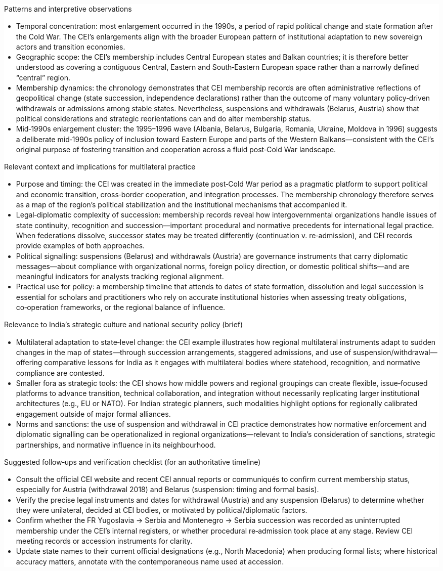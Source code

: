 Patterns and interpretive observations
- Temporal concentration: most enlargement occurred in the 1990s, a period of rapid political change and state formation after the Cold War. The CEI’s enlargements align with the broader European pattern of institutional adaptation to new sovereign actors and transition economies.  
- Geographic scope: the CEI’s membership includes Central European states and Balkan countries; it is therefore better understood as covering a contiguous Central, Eastern and South‑Eastern European space rather than a narrowly defined “central” region.  
- Membership dynamics: the chronology demonstrates that CEI membership records are often administrative reflections of geopolitical change (state succession, independence declarations) rather than the outcome of many voluntary policy‑driven withdrawals or admissions among stable states. Nevertheless, suspensions and withdrawals (Belarus, Austria) show that political considerations and strategic reorientations can and do alter membership status.  
- Mid‑1990s enlargement cluster: the 1995–1996 wave (Albania, Belarus, Bulgaria, Romania, Ukraine, Moldova in 1996) suggests a deliberate mid‑1990s policy of inclusion toward Eastern Europe and parts of the Western Balkans—consistent with the CEI’s original purpose of fostering transition and cooperation across a fluid post‑Cold War landscape.

Relevant context and implications for multilateral practice
- Purpose and timing: the CEI was created in the immediate post‑Cold War period as a pragmatic platform to support political and economic transition, cross‑border cooperation, and integration processes. The membership chronology therefore serves as a map of the region’s political stabilization and the institutional mechanisms that accompanied it.  
- Legal‑diplomatic complexity of succession: membership records reveal how intergovernmental organizations handle issues of state continuity, recognition and succession—important procedural and normative precedents for international legal practice. When federations dissolve, successor states may be treated differently (continuation v. re‑admission), and CEI records provide examples of both approaches.  
- Political signalling: suspensions (Belarus) and withdrawals (Austria) are governance instruments that carry diplomatic messages—about compliance with organizational norms, foreign policy direction, or domestic political shifts—and are meaningful indicators for analysts tracking regional alignment.  
- Practical use for policy: a membership timeline that attends to dates of state formation, dissolution and legal succession is essential for scholars and practitioners who rely on accurate institutional histories when assessing treaty obligations, co‑operation frameworks, or the regional balance of influence.

Relevance to India’s strategic culture and national security policy (brief)
- Multilateral adaptation to state‑level change: the CEI example illustrates how regional multilateral instruments adapt to sudden changes in the map of states—through succession arrangements, staggered admissions, and use of suspension/withdrawal—offering comparative lessons for India as it engages with multilateral bodies where statehood, recognition, and normative compliance are contested.  
- Smaller fora as strategic tools: the CEI shows how middle powers and regional groupings can create flexible, issue‑focused platforms to advance transition, technical collaboration, and integration without necessarily replicating larger institutional architectures (e.g., EU or NATO). For Indian strategic planners, such modalities highlight options for regionally calibrated engagement outside of major formal alliances.  
- Norms and sanctions: the use of suspension and withdrawal in CEI practice demonstrates how normative enforcement and diplomatic signalling can be operationalized in regional organizations—relevant to India’s consideration of sanctions, strategic partnerships, and normative influence in its neighbourhood.

Suggested follow‑ups and verification checklist (for an authoritative timeline)
- Consult the official CEI website and recent CEI annual reports or communiqués to confirm current membership status, especially for Austria (withdrawal 2018) and Belarus (suspension: timing and formal basis).  
- Verify the precise legal instruments and dates for withdrawal (Austria) and any suspension (Belarus) to determine whether they were unilateral, decided at CEI bodies, or motivated by political/diplomatic factors.  
- Confirm whether the FR Yugoslavia → Serbia and Montenegro → Serbia succession was recorded as uninterrupted membership under the CEI’s internal registers, or whether procedural re‑admission took place at any stage. Review CEI meeting records or accession instruments for clarity.  
- Update state names to their current official designations (e.g., North Macedonia) when producing formal lists; where historical accuracy matters, annotate with the contemporaneous name used at accession.  